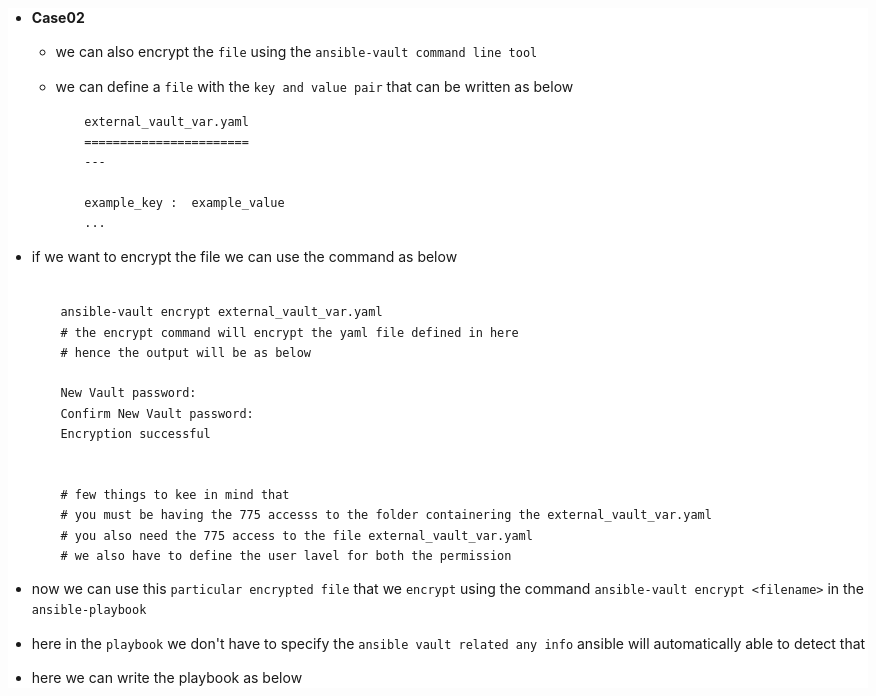 - **Case02**
  
  - we can also encrypt the `file` using the `ansible-vault command line tool`

  - we can define a `file` with the `key and value pair` that can be written as below  
  
    ```
        external_vault_var.yaml
        =======================
        ---

        example_key :  example_value
        ...
    
    ``` 

- if we want to encrypt the file we can use the command as below 

    
    ```

        ansible-vault encrypt external_vault_var.yaml
        # the encrypt command will encrypt the yaml file defined in here 
        # hence the output will be as below 

        New Vault password: 
        Confirm New Vault password: 
        Encryption successful
        
    
        # few things to kee in mind that 
        # you must be having the 775 accesss to the folder containering the external_vault_var.yaml
        # you also need the 775 access to the file external_vault_var.yaml
        # we also have to define the user lavel for both the permission  
    
    ```

- now we can use this `particular encrypted file` that we `encrypt` using the command `ansible-vault encrypt <filename>` in the `ansible-playbook`

- here in the `playbook` we don't have to specify the `ansible vault related any info` ansible will automatically able to detect that

- here we can write the playbook as below 
